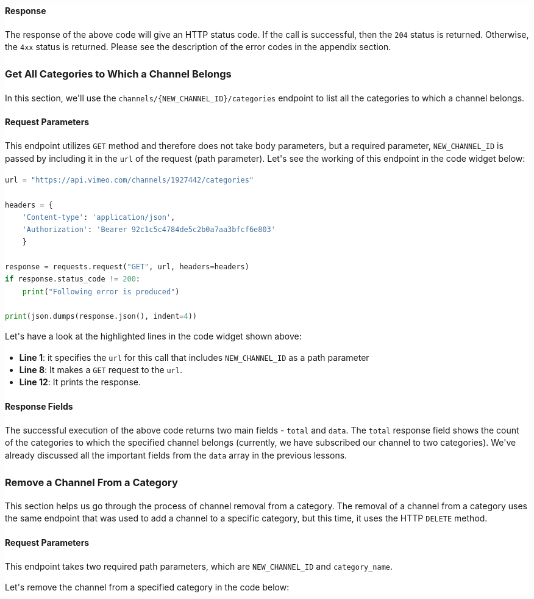 #### Response

The response of the above code will give an HTTP status code. If the call is successful, then the `204` status is returned. Otherwise, the `4xx` status is returned. Please see the description of the error codes in the appendix section.
### Get All Categories to Which a Channel Belongs

In this section, we'll use the `channels/{NEW_CHANNEL_ID}/categories` endpoint to list all the categories to which a channel belongs.
#### Request Parameters

This endpoint utilizes `GET` method and therefore does not take body parameters, but a required parameter, `NEW_CHANNEL_ID` is passed by including it in the `url` of the request (path parameter). Let's see the working of this endpoint in the code widget below:

```python
url = "https://api.vimeo.com/channels/1927442/categories" 

headers = {
    'Content-type': 'application/json',
    'Authorization': 'Bearer 92c1c5c4784de5c2b0a7aa3bfcf6e803'
    }

response = requests.request("GET", url, headers=headers)
if response.status_code != 200:
    print("Following error is produced")
    
print(json.dumps(response.json(), indent=4))
```

Let's have a look at the highlighted lines in the code widget shown above:

- **Line 1**: it specifies the `url` for this call that includes `NEW_CHANNEL_ID` as a path parameter
- **Line 8**: It makes a `GET` request to the `url`.
- **Line 12**: It prints the response. 
#### Response Fields

The successful execution of the above code returns two main fields - `total` and `data`. The `total` response field shows the count of the categories to which the specified channel belongs (currently, we have subscribed our channel to two categories). We've already discussed all the important fields from the `data` array in the previous lessons. 
### Remove a Channel From a Category

This section helps us go through the process of channel removal from a category. The removal of a channel from a category uses the same endpoint that was used to add a channel to a specific category, but this time, it uses the HTTP `DELETE` method. 
#### Request Parameters

This endpoint takes two required path parameters, which are `NEW_CHANNEL_ID` and `category_name`.

Let's remove the channel from a specified category in the code below:
